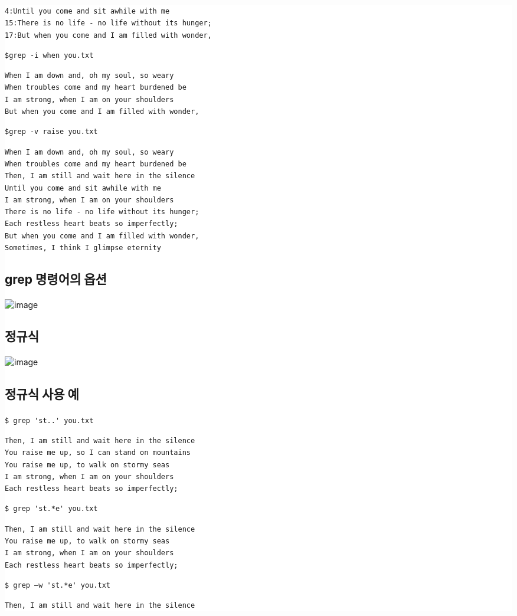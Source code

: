 ```
4:Until you come and sit awhile with me
15:There is no life - no life without its hunger;
17:But when you come and I am filled with wonder,
```

```
$grep -i when you.txt
```
```
When I am down and, oh my soul, so weary
When troubles come and my heart burdened be
I am strong, when I am on your shoulders
But when you come and I am filled with wonder,
```
```
$grep -v raise you.txt
```
```
When I am down and, oh my soul, so weary
When troubles come and my heart burdened be
Then, I am still and wait here in the silence
Until you come and sit awhile with me
I am strong, when I am on your shoulders
There is no life - no life without its hunger;
Each restless heart beats so imperfectly;
But when you come and I am filled with wonder,
Sometimes, I think I glimpse eternity
```

## grep 명령어의 옵션 
![image](https://github.com/user-attachments/assets/18b6da1c-db56-49e2-af0f-205df0b6167a)

## 정규식 
![image](https://github.com/user-attachments/assets/e760e5c0-91a9-41a9-8337-83d277c33524)

## 정규식 사용 예 
```
$ grep 'st..' you.txt
```
```
Then, I am still and wait here in the silence
You raise me up, so I can stand on mountains
You raise me up, to walk on stormy seas
I am strong, when I am on your shoulders
Each restless heart beats so imperfectly;
```
```
$ grep 'st.*e' you.txt
```
```
Then, I am still and wait here in the silence
You raise me up, to walk on stormy seas
I am strong, when I am on your shoulders
Each restless heart beats so imperfectly;
```
```
$ grep –w 'st.*e' you.txt
```
```
Then, I am still and wait here in the silence
```
